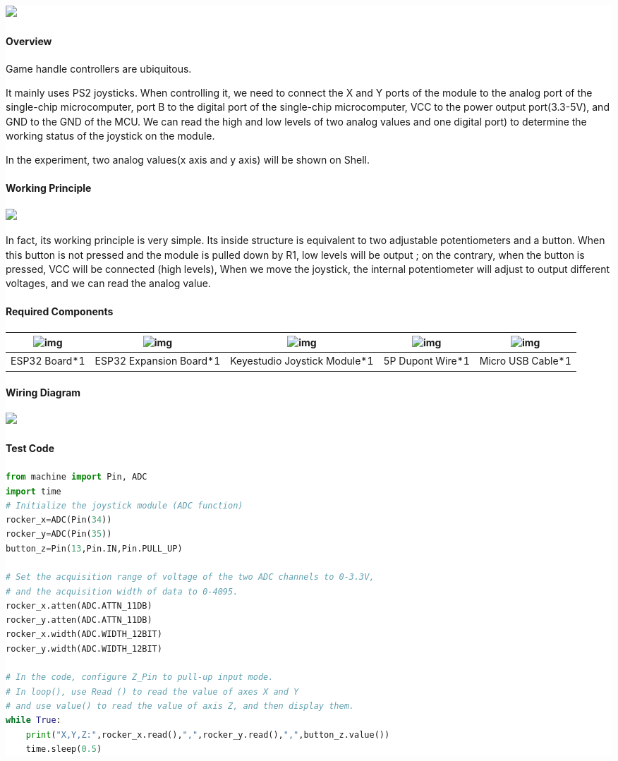 ![](media/a28a09d0d9103cc8b93f2ae71f98482a.jpeg)

#### **Overview**

Game handle controllers are ubiquitous. 

It mainly uses PS2 joysticks. When controlling it, we need to connect the X and Y ports of the module to the analog port of the single-chip microcomputer, port B to the digital port of the single-chip microcomputer, VCC to the power output port(3.3-5V), and GND to the GND of the MCU. We can read the high and low levels of two analog values and one digital port) to determine the working status of the joystick on the module.

In the experiment, two analog values(x axis and y axis) will be shown on Shell.

#### **Working Principle**

![](media/efcb8ed421ab3572af890d73788a8c01.jpeg)

In fact, its working principle is very simple. Its inside structure is equivalent to two adjustable potentiometers and a button. When this button is not pressed and the module is pulled down by R1, low levels will be output ; on the contrary, when the button is pressed, VCC will be connected (high levels), When we move the joystick, the internal potentiometer will adjust to output different voltages, and we can read the analog value.

#### **Required Components**

| ![img](media/wps361.jpg) | ![img](media/wps362.png) |   ![img](media/wps363.jpg)   | ![img](media/wps364.jpg) | ![img](media/wps365.jpg) |
| :----------------------: | :----------------------: | :--------------------------: | :----------------------: | :----------------------: |
|      ESP32 Board*1       | ESP32 Expansion Board*1  | Keyestudio Joystick Module*1 |     5P Dupont Wire*1     |    Micro USB Cable*1     |

#### **Wiring Diagram**

![](media/c1838e7013bc930e997d7684229bcea3.png)

#### **Test Code**

```python
from machine import Pin, ADC
import time
# Initialize the joystick module (ADC function)
rocker_x=ADC(Pin(34)) 
rocker_y=ADC(Pin(35))
button_z=Pin(13,Pin.IN,Pin.PULL_UP)

# Set the acquisition range of voltage of the two ADC channels to 0-3.3V,
# and the acquisition width of data to 0-4095.
rocker_x.atten(ADC.ATTN_11DB)
rocker_y.atten(ADC.ATTN_11DB)
rocker_x.width(ADC.WIDTH_12BIT)
rocker_y.width(ADC.WIDTH_12BIT)

# In the code, configure Z_Pin to pull-up input mode.
# In loop(), use Read () to read the value of axes X and Y 
# and use value() to read the value of axis Z, and then display them.
while True:
    print("X,Y,Z:",rocker_x.read(),",",rocker_y.read(),",",button_z.value())
    time.sleep(0.5)
```
